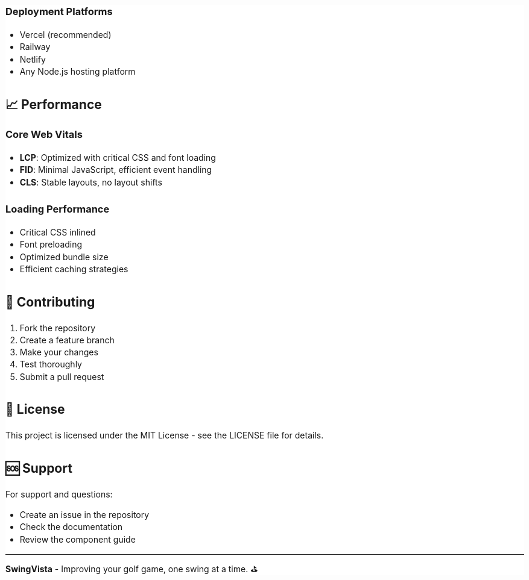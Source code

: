 ### Deployment Platforms
- Vercel (recommended)
- Railway
- Netlify
- Any Node.js hosting platform

## 📈 Performance

### Core Web Vitals
- **LCP**: Optimized with critical CSS and font loading
- **FID**: Minimal JavaScript, efficient event handling
- **CLS**: Stable layouts, no layout shifts

### Loading Performance
- Critical CSS inlined
- Font preloading
- Optimized bundle size
- Efficient caching strategies

## 🤝 Contributing

1. Fork the repository
2. Create a feature branch
3. Make your changes
4. Test thoroughly
5. Submit a pull request

## 📄 License

This project is licensed under the MIT License - see the LICENSE file for details.

## 🆘 Support

For support and questions:
- Create an issue in the repository
- Check the documentation
- Review the component guide

---

**SwingVista** - Improving your golf game, one swing at a time. ⛳